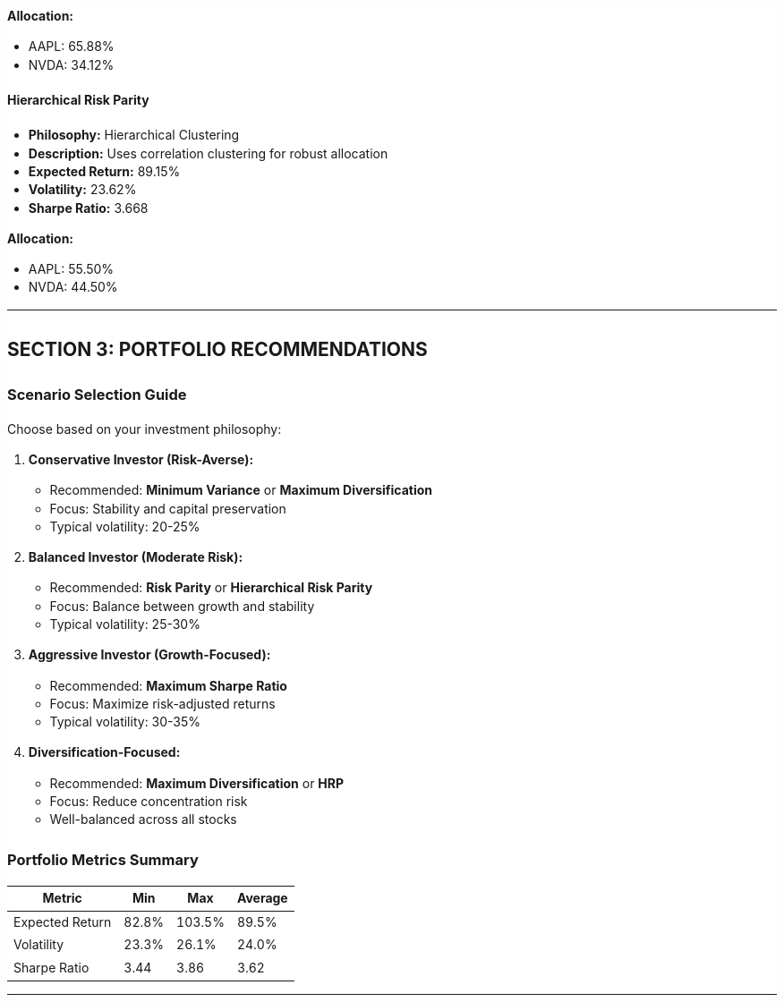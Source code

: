 **Allocation:**
- AAPL: 65.88%
- NVDA: 34.12%

#### Hierarchical Risk Parity
- **Philosophy:** Hierarchical Clustering
- **Description:** Uses correlation clustering for robust allocation
- **Expected Return:** 89.15%
- **Volatility:** 23.62%
- **Sharpe Ratio:** 3.668

**Allocation:**
- AAPL: 55.50%
- NVDA: 44.50%

---

## SECTION 3: PORTFOLIO RECOMMENDATIONS

### Scenario Selection Guide

Choose based on your investment philosophy:

1. **Conservative Investor (Risk-Averse):**
   - Recommended: **Minimum Variance** or **Maximum Diversification**
   - Focus: Stability and capital preservation
   - Typical volatility: 20-25%

2. **Balanced Investor (Moderate Risk):**
   - Recommended: **Risk Parity** or **Hierarchical Risk Parity**
   - Focus: Balance between growth and stability
   - Typical volatility: 25-30%

3. **Aggressive Investor (Growth-Focused):**
   - Recommended: **Maximum Sharpe Ratio**
   - Focus: Maximize risk-adjusted returns
   - Typical volatility: 30-35%

4. **Diversification-Focused:**
   - Recommended: **Maximum Diversification** or **HRP**
   - Focus: Reduce concentration risk
   - Well-balanced across all stocks

### Portfolio Metrics Summary

| Metric | Min | Max | Average |
|--------|-----|-----|---------|
| Expected Return | 82.8% | 103.5% | 89.5% |
| Volatility | 23.3% | 26.1% | 24.0% |
| Sharpe Ratio | 3.44 | 3.86 | 3.62 |


---